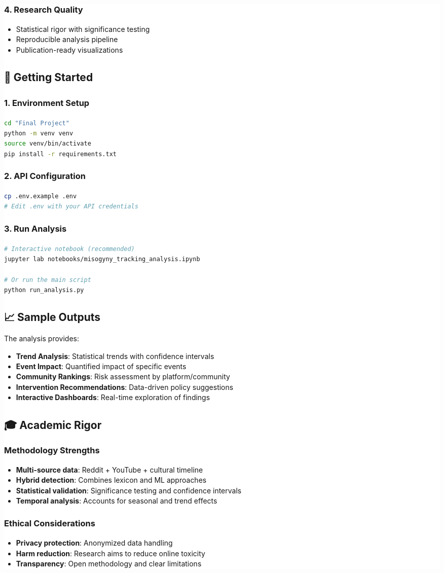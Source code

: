 ### 4. Research Quality
- Statistical rigor with significance testing
- Reproducible analysis pipeline
- Publication-ready visualizations

## 🚀 Getting Started

### 1. Environment Setup
```bash
cd "Final Project"
python -m venv venv
source venv/bin/activate
pip install -r requirements.txt
```

### 2. API Configuration
```bash
cp .env.example .env
# Edit .env with your API credentials
```

### 3. Run Analysis
```bash
# Interactive notebook (recommended)
jupyter lab notebooks/misogyny_tracking_analysis.ipynb

# Or run the main script
python run_analysis.py
```

## 📈 Sample Outputs

The analysis provides:
- **Trend Analysis**: Statistical trends with confidence intervals
- **Event Impact**: Quantified impact of specific events
- **Community Rankings**: Risk assessment by platform/community
- **Intervention Recommendations**: Data-driven policy suggestions
- **Interactive Dashboards**: Real-time exploration of findings

## 🎓 Academic Rigor

### Methodology Strengths
- **Multi-source data**: Reddit + YouTube + cultural timeline
- **Hybrid detection**: Combines lexicon and ML approaches
- **Statistical validation**: Significance testing and confidence intervals
- **Temporal analysis**: Accounts for seasonal and trend effects

### Ethical Considerations
- **Privacy protection**: Anonymized data handling
- **Harm reduction**: Research aims to reduce online toxicity
- **Transparency**: Open methodology and clear limitations
